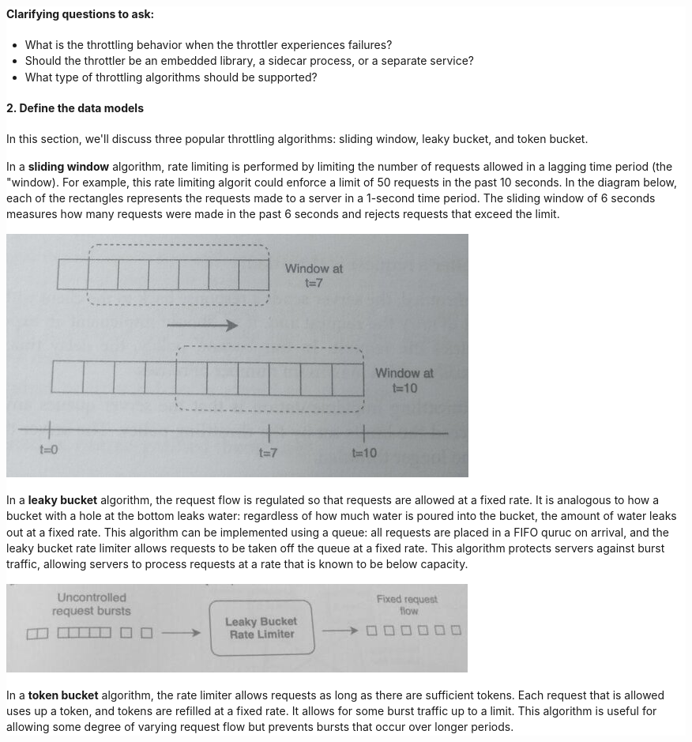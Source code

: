 #### Clarifying questions to ask:
* What is the throttling behavior when the throttler experiences failures?
* Should the throttler be an embedded library, a sidecar process, or a separate service?
* What type of throttling algorithms should be supported?

#### 2. Define the data models
In this section, we'll discuss three popular throttling algorithms: sliding window, leaky bucket,
and token bucket.

In a **sliding window** algorithm, rate limiting is performed by limiting the number of requests
allowed in a lagging time period (the "window). For example, this rate limiting algorit
could enforce a limit of 50 requests in the past 10 seconds. In the diagram below, each of the
rectangles represents the requests made to a server in a 1-second time period. The sliding
window of 6 seconds measures how many requests were made in the past 6 seconds and rejects
requests that exceed the limit.

![](imgs/0106.jpg)

In a **leaky bucket** algorithm, the request flow is regulated so that requests are allowed at a fixed
rate. It is analogous to how a bucket with a hole at the bottom leaks water: regardless of how
much water is poured into the bucket, the amount of water leaks out at a fixed rate. This
algorithm can be implemented using a queue: all requests are placed in a FIFO quruc on
arrival, and the leaky bucket rate limiter allows requests to be taken off the queue at a fixed
rate. This algorithm protects servers against burst traffic, allowing servers to process requests
at a rate that is known to be below capacity.

![](imgs/0107a.jpg)

In a **token bucket** algorithm, the rate limiter allows requests as long as there are sufficient
tokens. Each request that is allowed uses up a token, and tokens are refilled at a fixed rate. It
allows for some burst traffic up to a limit. This algorithm is useful for allowing some degree of
varying request flow but prevents bursts that occur over longer periods.
